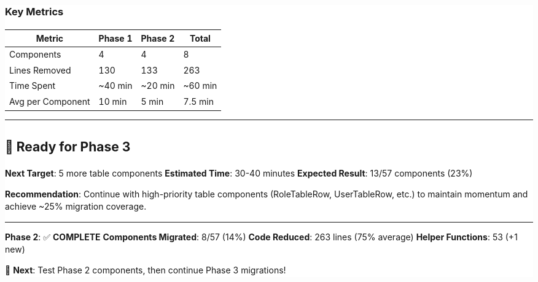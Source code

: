 ### Key Metrics
| Metric | Phase 1 | Phase 2 | Total |
|--------|---------|---------|-------|
| Components | 4 | 4 | 8 |
| Lines Removed | 130 | 133 | 263 |
| Time Spent | ~40 min | ~20 min | ~60 min |
| Avg per Component | 10 min | 5 min | 7.5 min |

---

## 🚀 Ready for Phase 3

**Next Target**: 5 more table components
**Estimated Time**: 30-40 minutes
**Expected Result**: 13/57 components (23%)

**Recommendation**: Continue with high-priority table components (RoleTableRow, UserTableRow, etc.) to maintain momentum and achieve ~25% migration coverage.

---

**Phase 2**: ✅ **COMPLETE**
**Components Migrated**: 8/57 (14%)
**Code Reduced**: 263 lines (75% average)
**Helper Functions**: 53 (+1 new)

🎯 **Next**: Test Phase 2 components, then continue Phase 3 migrations!
